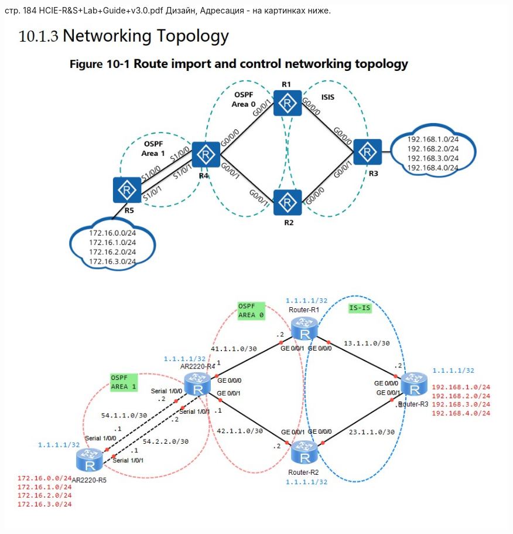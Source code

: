 стр. 184 HCIE-R&S+Lab+Guide+v3.0.pdf
Дизайн, Адресация - на картинках ниже.

![](pictures/26.jpg)
![](pictures/27.jpg)
